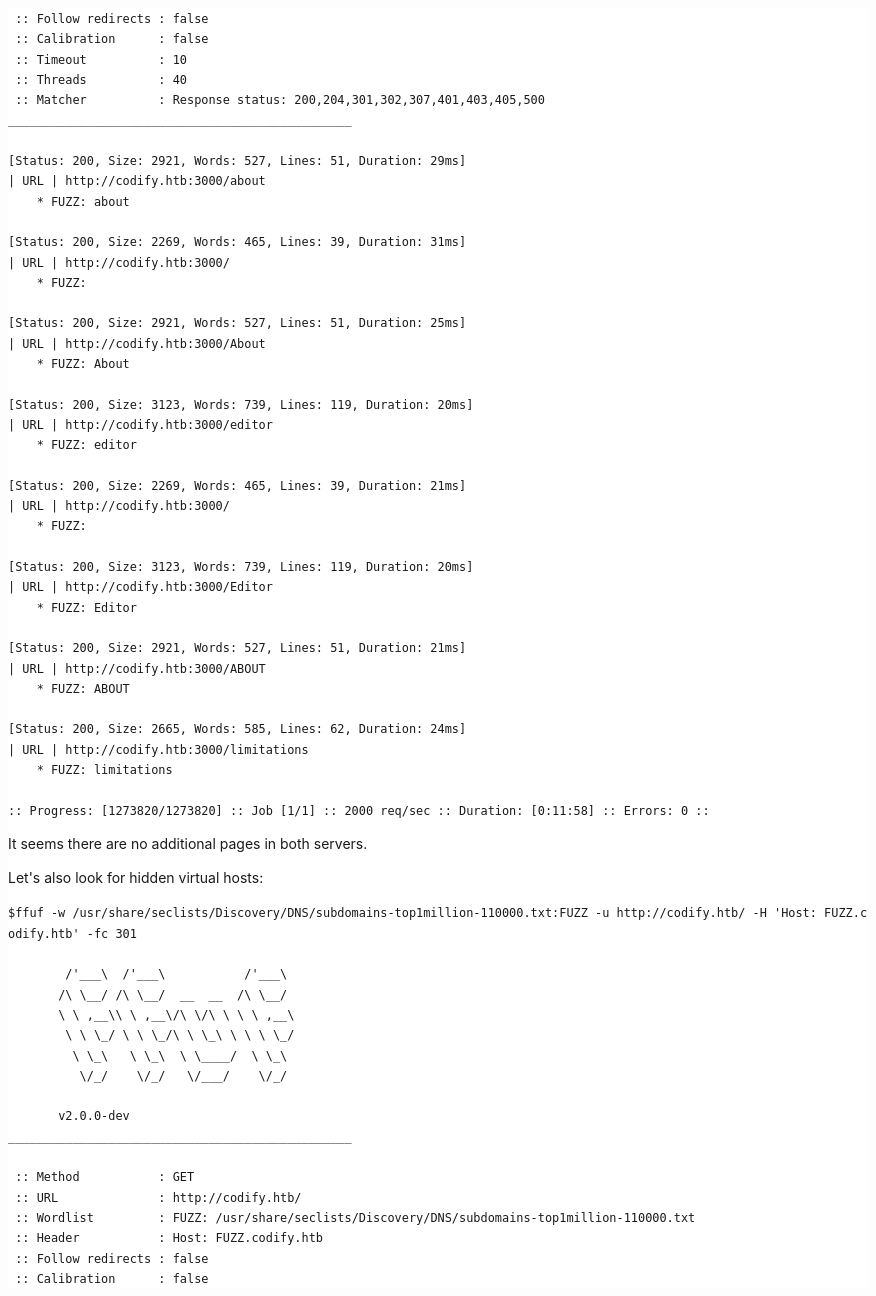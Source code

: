 ```
 :: Follow redirects : false
 :: Calibration      : false
 :: Timeout          : 10
 :: Threads          : 40
 :: Matcher          : Response status: 200,204,301,302,307,401,403,405,500
________________________________________________

[Status: 200, Size: 2921, Words: 527, Lines: 51, Duration: 29ms]
| URL | http://codify.htb:3000/about
    * FUZZ: about

[Status: 200, Size: 2269, Words: 465, Lines: 39, Duration: 31ms]
| URL | http://codify.htb:3000/
    * FUZZ: 

[Status: 200, Size: 2921, Words: 527, Lines: 51, Duration: 25ms]
| URL | http://codify.htb:3000/About
    * FUZZ: About

[Status: 200, Size: 3123, Words: 739, Lines: 119, Duration: 20ms]
| URL | http://codify.htb:3000/editor
    * FUZZ: editor

[Status: 200, Size: 2269, Words: 465, Lines: 39, Duration: 21ms]
| URL | http://codify.htb:3000/
    * FUZZ: 

[Status: 200, Size: 3123, Words: 739, Lines: 119, Duration: 20ms]
| URL | http://codify.htb:3000/Editor
    * FUZZ: Editor

[Status: 200, Size: 2921, Words: 527, Lines: 51, Duration: 21ms]
| URL | http://codify.htb:3000/ABOUT
    * FUZZ: ABOUT

[Status: 200, Size: 2665, Words: 585, Lines: 62, Duration: 24ms]
| URL | http://codify.htb:3000/limitations
    * FUZZ: limitations

:: Progress: [1273820/1273820] :: Job [1/1] :: 2000 req/sec :: Duration: [0:11:58] :: Errors: 0 ::
```
It seems there are no additional pages in both servers.

Let's also look for hidden virtual hosts:
```
$ffuf -w /usr/share/seclists/Discovery/DNS/subdomains-top1million-110000.txt:FUZZ -u http://codify.htb/ -H 'Host: FUZZ.codify.htb' -fc 301

        /'___\  /'___\           /'___\       
       /\ \__/ /\ \__/  __  __  /\ \__/       
       \ \ ,__\\ \ ,__\/\ \/\ \ \ \ ,__\      
        \ \ \_/ \ \ \_/\ \ \_\ \ \ \ \_/      
         \ \_\   \ \_\  \ \____/  \ \_\       
          \/_/    \/_/   \/___/    \/_/       

       v2.0.0-dev
________________________________________________

 :: Method           : GET
 :: URL              : http://codify.htb/
 :: Wordlist         : FUZZ: /usr/share/seclists/Discovery/DNS/subdomains-top1million-110000.txt
 :: Header           : Host: FUZZ.codify.htb
 :: Follow redirects : false
 :: Calibration      : false
```